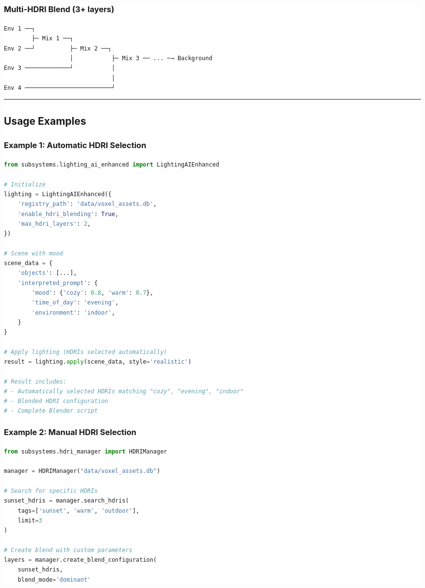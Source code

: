 ### Multi-HDRI Blend (3+ layers)

```
Env 1 ──┐
        ├─ Mix 1 ──┐
Env 2 ──┘          ├─ Mix 2 ──┐
                   │           ├─ Mix 3 ── ... ─→ Background
Env 3 ─────────────┘           │
                               │
Env 4 ─────────────────────────┘
```

---

## Usage Examples

### Example 1: Automatic HDRI Selection

```python
from subsystems.lighting_ai_enhanced import LightingAIEnhanced

# Initialize
lighting = LightingAIEnhanced({
    'registry_path': 'data/voxel_assets.db',
    'enable_hdri_blending': True,
    'max_hdri_layers': 2,
})

# Scene with mood
scene_data = {
    'objects': [...],
    'interpreted_prompt': {
        'mood': {'cozy': 0.8, 'warm': 0.7},
        'time_of_day': 'evening',
        'environment': 'indoor',
    }
}

# Apply lighting (HDRIs selected automatically)
result = lighting.apply(scene_data, style='realistic')

# Result includes:
# - Automatically selected HDRIs matching "cozy", "evening", "indoor"
# - Blended HDRI configuration
# - Complete Blender script
```

### Example 2: Manual HDRI Selection

```python
from subsystems.hdri_manager import HDRIManager

manager = HDRIManager("data/voxel_assets.db")

# Search for specific HDRIs
sunset_hdris = manager.search_hdris(
    tags=['sunset', 'warm', 'outdoor'],
    limit=3
)

# Create blend with custom parameters
layers = manager.create_blend_configuration(
    sunset_hdris,
    blend_mode='dominant'
```